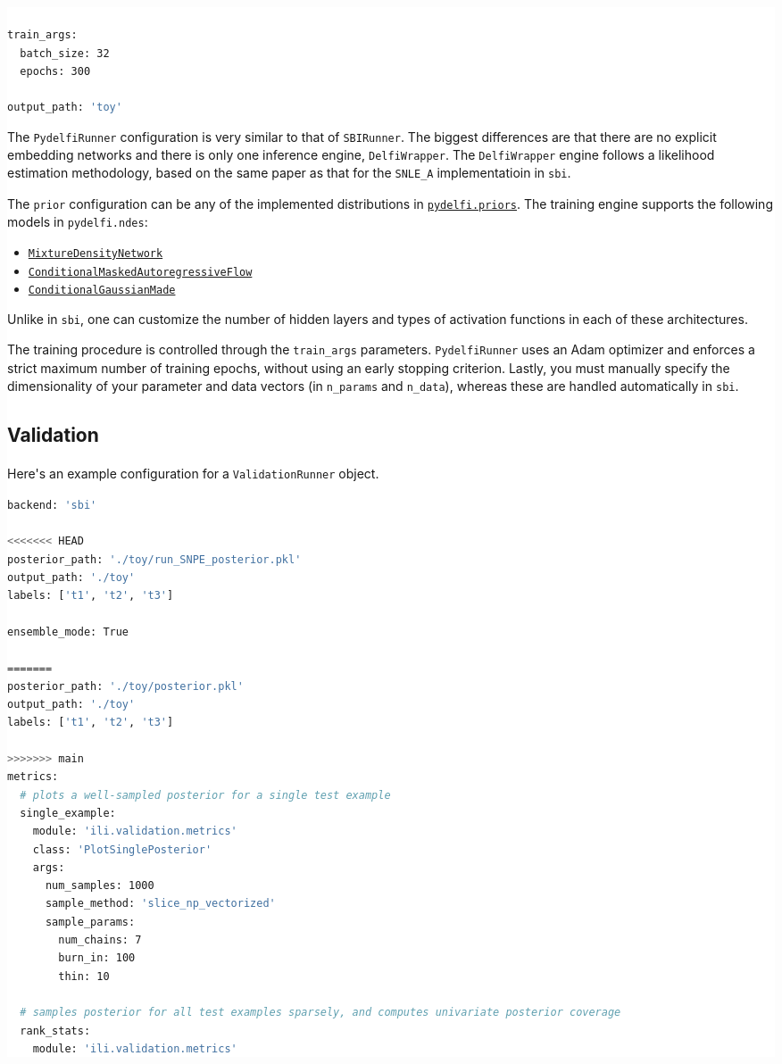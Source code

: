 ```bash
    
train_args:
  batch_size: 32
  epochs: 300

output_path: 'toy'
```
The `PydelfiRunner` configuration is very similar  to that of `SBIRunner`. The biggest differences are that there are no explicit embedding networks and there is only one inference engine, `DelfiWrapper`. The `DelfiWrapper` engine follows a likelihood estimation methodology, based on the same paper as that for the `SNLE_A` implementatioin in `sbi`. 

The `prior` configuration can be any of the implemented distributions in [`pydelfi.priors`](https://github.com/justinalsing/pydelfi/blob/master/pydelfi/priors.py). The training engine supports the following models in `pydelfi.ndes`:
- [`MixtureDensityNetwork`](https://github.com/justinalsing/pydelfi/blob/9b1bf65c7171d4bd8b10a903b01a6fad5311e5ba/pydelfi/ndes.py#L268C7-L268C28)
- [`ConditionalMaskedAutoregressiveFlow`](https://github.com/justinalsing/pydelfi/blob/9b1bf65c7171d4bd8b10a903b01a6fad5311e5ba/pydelfi/ndes.py#L191)
- [`ConditionalGaussianMade`](https://github.com/justinalsing/pydelfi/blob/9b1bf65c7171d4bd8b10a903b01a6fad5311e5ba/pydelfi/ndes.py#L6)

Unlike in `sbi`, one can customize the number of hidden layers and types of activation functions in each of these architectures.

The training procedure is controlled through the `train_args` parameters. `PydelfiRunner` uses an Adam optimizer and enforces a strict maximum number of training epochs, without using an early stopping criterion. Lastly, you must manually specify the dimensionality of your parameter and data vectors (in `n_params` and `n_data`), whereas these are handled automatically in `sbi`.

## Validation
Here's an example configuration for a `ValidationRunner` object.
```bash
backend: 'sbi'

<<<<<<< HEAD
posterior_path: './toy/run_SNPE_posterior.pkl'
output_path: './toy'
labels: ['t1', 't2', 't3']

ensemble_mode: True

=======
posterior_path: './toy/posterior.pkl'
output_path: './toy'
labels: ['t1', 't2', 't3']

>>>>>>> main
metrics:
  # plots a well-sampled posterior for a single test example
  single_example:  
    module: 'ili.validation.metrics'
    class: 'PlotSinglePosterior'
    args:
      num_samples: 1000
      sample_method: 'slice_np_vectorized'
      sample_params:
        num_chains: 7
        burn_in: 100
        thin: 10

  # samples posterior for all test examples sparsely, and computes univariate posterior coverage
  rank_stats:  
    module: 'ili.validation.metrics'
```